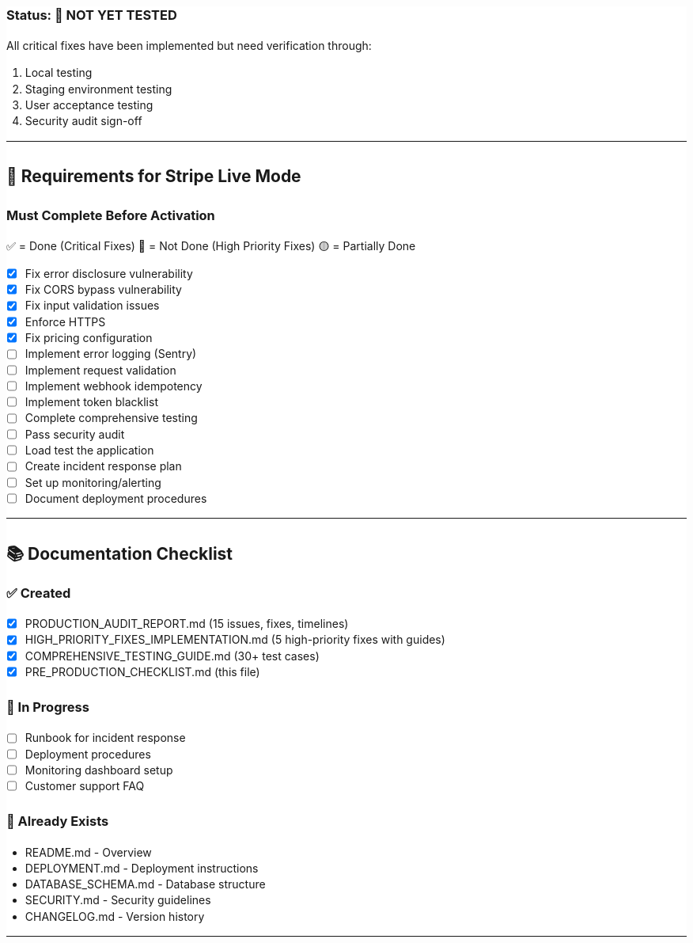 ### Status: 🔴 NOT YET TESTED
All critical fixes have been implemented but need verification through:
1. Local testing
2. Staging environment testing
3. User acceptance testing
4. Security audit sign-off

---

## 🎯 Requirements for Stripe Live Mode

### Must Complete Before Activation

✅ = Done (Critical Fixes)
🔴 = Not Done (High Priority Fixes)
🟡 = Partially Done

- [x] Fix error disclosure vulnerability
- [x] Fix CORS bypass vulnerability
- [x] Fix input validation issues
- [x] Enforce HTTPS
- [x] Fix pricing configuration
- [ ] Implement error logging (Sentry)
- [ ] Implement request validation
- [ ] Implement webhook idempotency
- [ ] Implement token blacklist
- [ ] Complete comprehensive testing
- [ ] Pass security audit
- [ ] Load test the application
- [ ] Create incident response plan
- [ ] Set up monitoring/alerting
- [ ] Document deployment procedures

---

## 📚 Documentation Checklist

### ✅ Created
- [x] PRODUCTION_AUDIT_REPORT.md (15 issues, fixes, timelines)
- [x] HIGH_PRIORITY_FIXES_IMPLEMENTATION.md (5 high-priority fixes with guides)
- [x] COMPREHENSIVE_TESTING_GUIDE.md (30+ test cases)
- [x] PRE_PRODUCTION_CHECKLIST.md (this file)

### 🔄 In Progress
- [ ] Runbook for incident response
- [ ] Deployment procedures
- [ ] Monitoring dashboard setup
- [ ] Customer support FAQ

### 📖 Already Exists
- README.md - Overview
- DEPLOYMENT.md - Deployment instructions
- DATABASE_SCHEMA.md - Database structure
- SECURITY.md - Security guidelines
- CHANGELOG.md - Version history

---